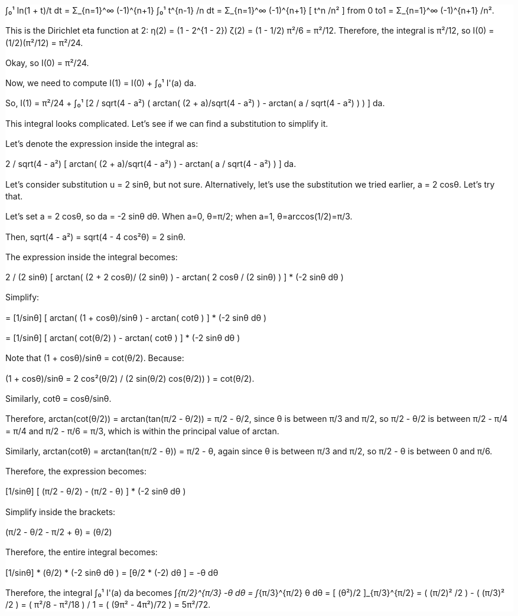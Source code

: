 ∫₀¹ ln(1 + t)/t dt = Σ_{n=1}^∞ (-1)^{n+1} ∫₀¹ t^{n-1} /n dt = Σ_{n=1}^∞ (-1)^{n+1} [ t^n /n² ] from 0 to1 = Σ_{n=1}^∞ (-1)^{n+1} /n².

This is the Dirichlet eta function at 2: η(2) = (1 - 2^{1 - 2}) ζ(2) = (1 - 1/2) π²/6 = π²/12. Therefore, the integral is π²/12, so I(0) = (1/2)(π²/12) = π²/24.

Okay, so I(0) = π²/24.

Now, we need to compute I(1) = I(0) + ∫₀¹ I'(a) da.

So, I(1) = π²/24 + ∫₀¹ [2 / sqrt(4 - a²) ( arctan( (2 + a)/sqrt(4 - a²) ) - arctan( a / sqrt(4 - a²) ) ) ] da.

This integral looks complicated. Let’s see if we can find a substitution to simplify it.

Let’s denote the expression inside the integral as:

2 / sqrt(4 - a²) [ arctan( (2 + a)/sqrt(4 - a²) ) - arctan( a / sqrt(4 - a²) ) ] da.

Let’s consider substitution u = 2 sinθ, but not sure. Alternatively, let’s use the substitution we tried earlier, a = 2 cosθ. Let’s try that.

Let’s set a = 2 cosθ, so da = -2 sinθ dθ. When a=0, θ=π/2; when a=1, θ=arccos(1/2)=π/3.

Then, sqrt(4 - a²) = sqrt(4 - 4 cos²θ) = 2 sinθ.

The expression inside the integral becomes:

2 / (2 sinθ) [ arctan( (2 + 2 cosθ)/ (2 sinθ) ) - arctan( 2 cosθ / (2 sinθ) ) ] * (-2 sinθ dθ )

Simplify:

= [1/sinθ] [ arctan( (1 + cosθ)/sinθ ) - arctan( cotθ ) ] * (-2 sinθ dθ )

= [1/sinθ] [ arctan( cot(θ/2) ) - arctan( cotθ ) ] * (-2 sinθ dθ )

Note that (1 + cosθ)/sinθ = cot(θ/2). Because:

(1 + cosθ)/sinθ = 2 cos²(θ/2) / (2 sin(θ/2) cos(θ/2)) ) = cot(θ/2).

Similarly, cotθ = cosθ/sinθ.

Therefore, arctan(cot(θ/2)) = arctan(tan(π/2 - θ/2)) = π/2 - θ/2, since θ is between π/3 and π/2, so π/2 - θ/2 is between π/2 - π/4 = π/4 and π/2 - π/6 = π/3, which is within the principal value of arctan.

Similarly, arctan(cotθ) = arctan(tan(π/2 - θ)) = π/2 - θ, again since θ is between π/3 and π/2, so π/2 - θ is between 0 and π/6.

Therefore, the expression becomes:

[1/sinθ] [ (π/2 - θ/2) - (π/2 - θ) ] * (-2 sinθ dθ )

Simplify inside the brackets:

(π/2 - θ/2 - π/2 + θ) = (θ/2)

Therefore, the entire integral becomes:

[1/sinθ] * (θ/2) * (-2 sinθ dθ ) = [θ/2 * (-2) dθ ] = -θ dθ

Therefore, the integral ∫₀¹ I'(a) da becomes ∫_{π/2}^{π/3} -θ dθ = ∫_{π/3}^{π/2} θ dθ = [ (θ²)/2 ]_{π/3}^{π/2} = ( (π/2)² /2 ) - ( (π/3)² /2 ) = ( π²/8 - π²/18 ) / 1 = ( (9π² - 4π²)/72 ) = 5π²/72.
